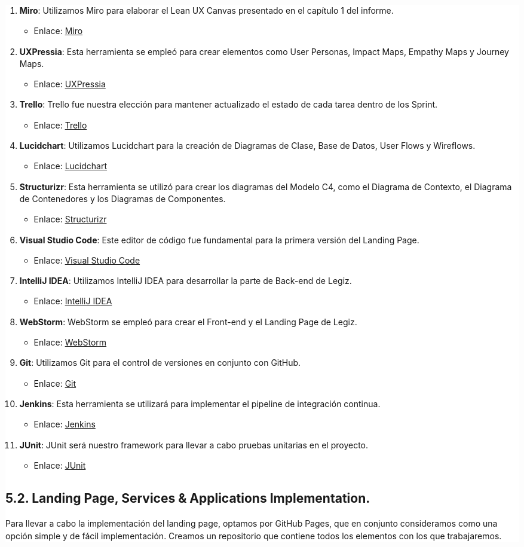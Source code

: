 1. **Miro**: Utilizamos Miro para elaborar el Lean UX Canvas presentado en el capítulo 1 del informe.

   - Enlace: [Miro](https://miro.com/)
2. **UXPressia**: Esta herramienta se empleó para crear elementos como User Personas, Impact Maps, Empathy Maps y Journey Maps.

   - Enlace: [UXPressia](https://uxpressia.com/)
3. **Trello**: Trello fue nuestra elección para mantener actualizado el estado de cada tarea dentro de los Sprint.

   - Enlace: [Trello](https://trello.com/es)
4. **Lucidchart**: Utilizamos Lucidchart para la creación de Diagramas de Clase, Base de Datos, User Flows y Wireflows.

   - Enlace: [Lucidchart](https://www.lucidchart.com/pages/)
5. **Structurizr**: Esta herramienta se utilizó para crear los diagramas del Modelo C4, como el Diagrama de Contexto, el Diagrama de Contenedores y los Diagramas de Componentes.

   - Enlace: [Structurizr](https://structurizr.com/)
6. **Visual Studio Code**: Este editor de código fue fundamental para la primera versión del Landing Page.

   - Enlace: [Visual Studio Code](https://code.visualstudio.com/)
7. **IntelliJ IDEA**: Utilizamos IntelliJ IDEA para desarrollar la parte de Back-end de Legiz.

   - Enlace: [IntelliJ IDEA](https://www.jetbrains.com/es-es/idea/)
8. **WebStorm**: WebStorm se empleó para crear el Front-end y el Landing Page de Legiz.

   - Enlace: [WebStorm](https://www.jetbrains.com/es-es/webstorm/)
9. **Git**: Utilizamos Git para el control de versiones en conjunto con GitHub.

   - Enlace: [Git](https://git-scm.com/)
10. **Jenkins**: Esta herramienta se utilizará para implementar el pipeline de integración continua.

    - Enlace: [Jenkins](https://www.jenkins.io/)
11. **JUnit**: JUnit será nuestro framework para llevar a cabo pruebas unitarias en el proyecto.

    - Enlace: [JUnit](https://junit.org/junit5/)

## 5.2. Landing Page, Services & Applications Implementation.

Para llevar a cabo la implementación del landing page, optamos por GitHub Pages, que en conjunto consideramos como una opción simple y de fácil implementación. Creamos un repositorio que contiene todos los elementos con los que trabajaremos.
